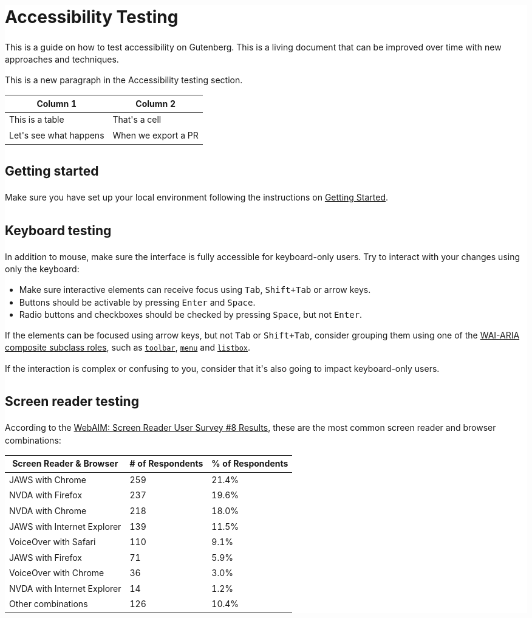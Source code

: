 # Accessibility Testing

This is a guide on how to test accessibility on Gutenberg. This is a living document that can be improved over time with new approaches and techniques.

This is a new paragraph in the Accessibility testing section.

| Column 1               | Column 2            |
| ---------------------- | ------------------- |
| This is a table        | That's a cell       |
| Let's see what happens | When we export a PR |

## Getting started

Make sure you have set up your local environment following the instructions on [Getting Started](/docs/contributors/code/getting-started-with-code-contribution.md).

## Keyboard testing

In addition to mouse, make sure the interface is fully accessible for keyboard-only users. Try to interact with your changes using only the keyboard:

- Make sure interactive elements can receive focus using <kbd>Tab</kbd>, <kbd>Shift+Tab</kbd> or arrow keys.
- Buttons should be activable by pressing <kbd>Enter</kbd> and <kbd>Space</kbd>.
- Radio buttons and checkboxes should be checked by pressing <kbd>Space</kbd>, but not <kbd>Enter</kbd>.


If the elements can be focused using arrow keys, but not <kbd>Tab</kbd> or <kbd>Shift+Tab</kbd>, consider grouping them using one of the [WAI-ARIA composite subclass roles](https://www.w3.org/TR/wai-aria-1.1/#composite), such as [`toolbar`](https://www.w3.org/TR/wai-aria-1.1/#toolbar), [`menu`](https://www.w3.org/TR/wai-aria-1.1/#menu) and [`listbox`](https://www.w3.org/TR/wai-aria-1.1/#listbox).

If the interaction is complex or confusing to you, consider that it's also going to impact keyboard-only users.

## Screen reader testing

According to the [WebAIM: Screen Reader User Survey #8 Results](https://webaim.org/projects/screenreadersurvey8/#usage), these are the most common screen reader and browser combinations:

| Screen Reader & Browser     | # of Respondents | % of Respondents |
| --------------------------- | ---------------- | ---------------- |
| JAWS with Chrome            | 259              | 21.4%            |
| NVDA with Firefox           | 237              | 19.6%            |
| NVDA with Chrome            | 218              | 18.0%            |
| JAWS with Internet Explorer | 139              | 11.5%            |
| VoiceOver with Safari       | 110              | 9.1%             |
| JAWS with Firefox           | 71               | 5.9%             |
| VoiceOver with Chrome       | 36               | 3.0%             |
| NVDA with Internet Explorer | 14               | 1.2%             |
| Other combinations          | 126              | 10.4%            |

